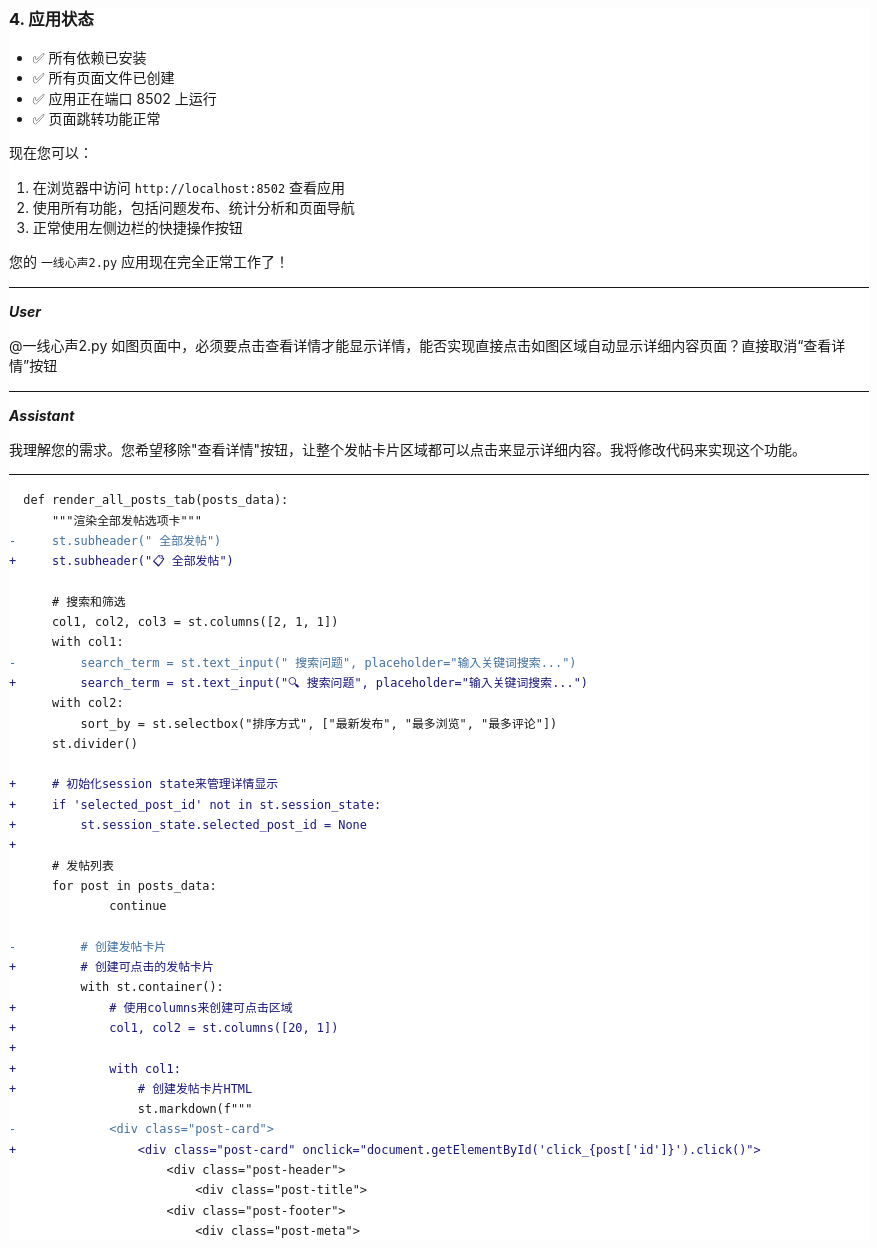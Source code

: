 ### 4. **应用状态**
- ✅ 所有依赖已安装
- ✅ 所有页面文件已创建
- ✅ 应用正在端口 8502 上运行
- ✅ 页面跳转功能正常

现在您可以：
1. 在浏览器中访问 `http://localhost:8502` 查看应用
2. 使用所有功能，包括问题发布、统计分析和页面导航
3. 正常使用左侧边栏的快捷操作按钮

您的 `一线心声2.py` 应用现在完全正常工作了！

---

_**User**_

@一线心声2.py 如图页面中，必须要点击查看详情才能显示详情，能否实现直接点击如图区域自动显示详细内容页面？直接取消“查看详情”按钮

---

_**Assistant**_

我理解您的需求。您希望移除"查看详情"按钮，让整个发帖卡片区域都可以点击来显示详细内容。我将修改代码来实现这个功能。


---

```diff
  def render_all_posts_tab(posts_data):
      """渲染全部发帖选项卡"""
-     st.subheader(" 全部发帖")
+     st.subheader("📋 全部发帖")
      
      # 搜索和筛选
      col1, col2, col3 = st.columns([2, 1, 1])
      with col1:
-         search_term = st.text_input(" 搜索问题", placeholder="输入关键词搜索...")
+         search_term = st.text_input("🔍 搜索问题", placeholder="输入关键词搜索...")
      with col2:
          sort_by = st.selectbox("排序方式", ["最新发布", "最多浏览", "最多评论"])
      st.divider()
      
+     # 初始化session state来管理详情显示
+     if 'selected_post_id' not in st.session_state:
+         st.session_state.selected_post_id = None
+     
      # 发帖列表
      for post in posts_data:
              continue
          
-         # 创建发帖卡片
+         # 创建可点击的发帖卡片
          with st.container():
+             # 使用columns来创建可点击区域
+             col1, col2 = st.columns([20, 1])
+             
+             with col1:
+                 # 创建发帖卡片HTML
                  st.markdown(f"""
-             <div class="post-card">
+                 <div class="post-card" onclick="document.getElementById('click_{post['id']}').click()">
                      <div class="post-header">
                          <div class="post-title">
                      <div class="post-footer">
                          <div class="post-meta">
```